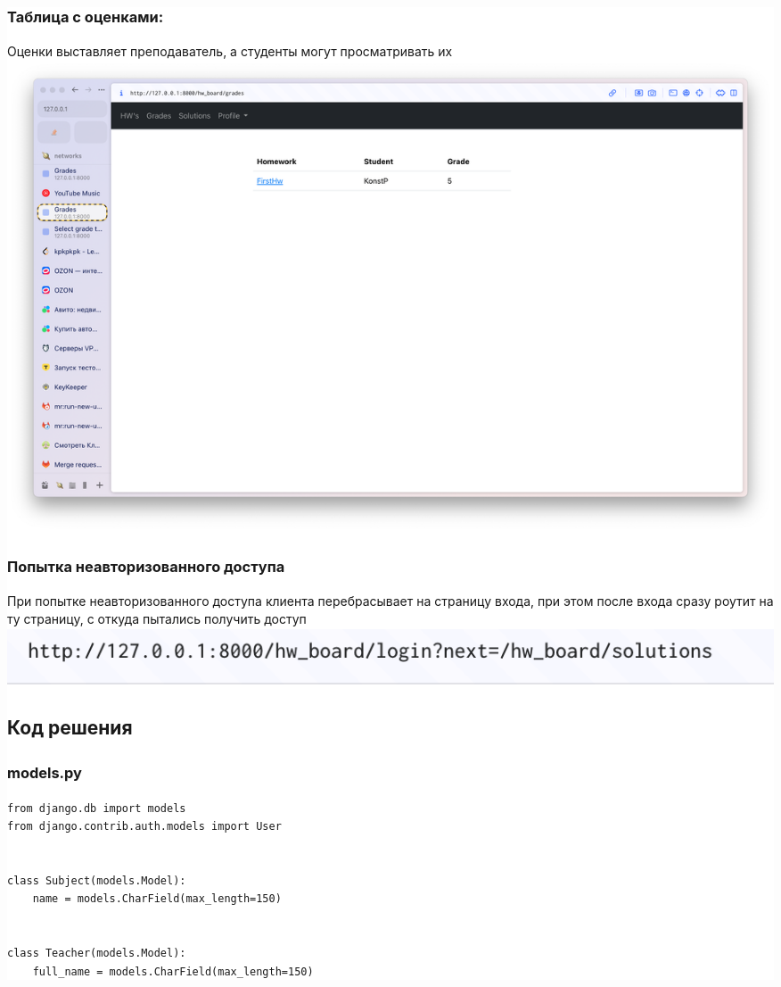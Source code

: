 ### Таблица с оценками:
Оценки выставляет преподаватель, а студенты могут просматривать их
![image info](grades.png)

### Попытка неавторизованного доступа
При попытке неавторизованного доступа клиента перебрасывает на страницу входа, при этом после входа сразу роутит на ту страницу, с откуда пытались получить доступ
![image info](unregsuccess.png)

## Код решения
### models.py
    from django.db import models
    from django.contrib.auth.models import User
    
    
    class Subject(models.Model):
        name = models.CharField(max_length=150)
    
    
    class Teacher(models.Model):
        full_name = models.CharField(max_length=150)
    